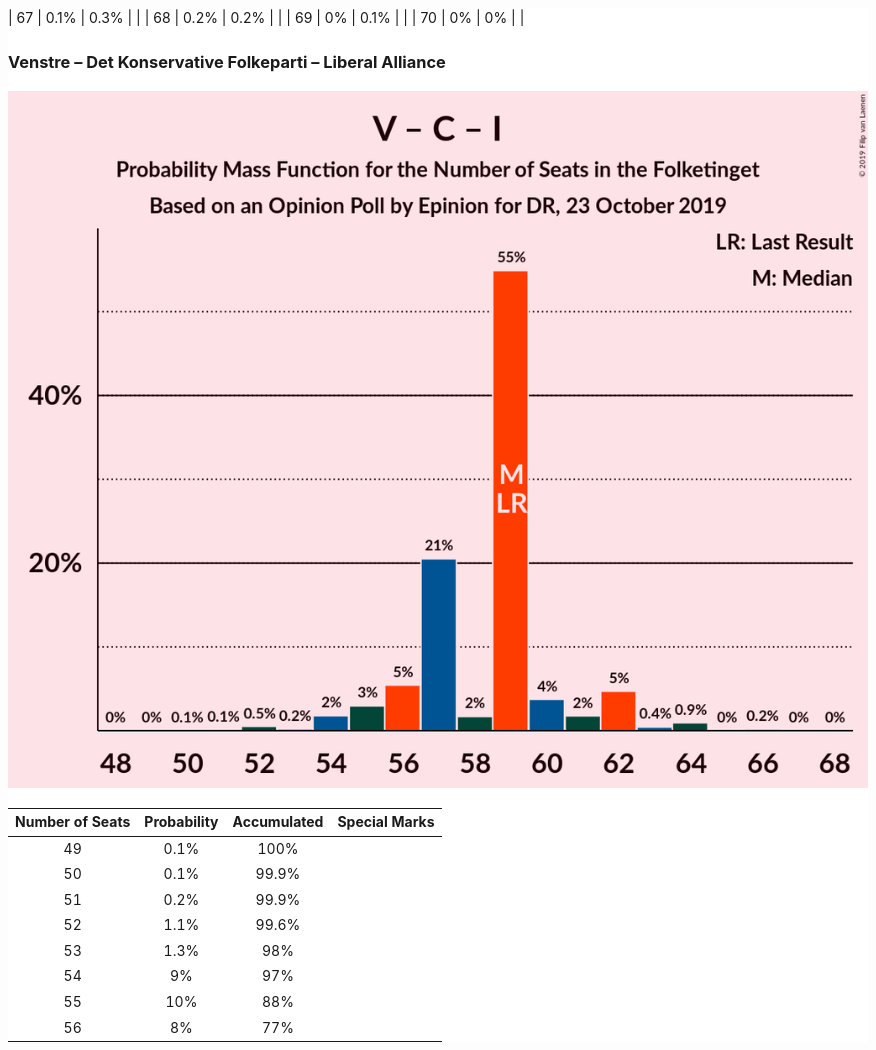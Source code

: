 | 67 | 0.1% | 0.3% |  |
| 68 | 0.2% | 0.2% |  |
| 69 | 0% | 0.1% |  |
| 70 | 0% | 0% |  |

### Venstre – Det Konservative Folkeparti – Liberal Alliance

![Graph with seats probability mass function not yet produced](2019-10-23-Epinion-coalitions-seats-pmf-v–c–i.png "Seats Probability Mass Function")

| Number of Seats | Probability | Accumulated | Special Marks |
|:---------------:|:-----------:|:-----------:|:-------------:|
| 49 | 0.1% | 100% |  |
| 50 | 0.1% | 99.9% |  |
| 51 | 0.2% | 99.9% |  |
| 52 | 1.1% | 99.6% |  |
| 53 | 1.3% | 98% |  |
| 54 | 9% | 97% |  |
| 55 | 10% | 88% |  |
| 56 | 8% | 77% |  |